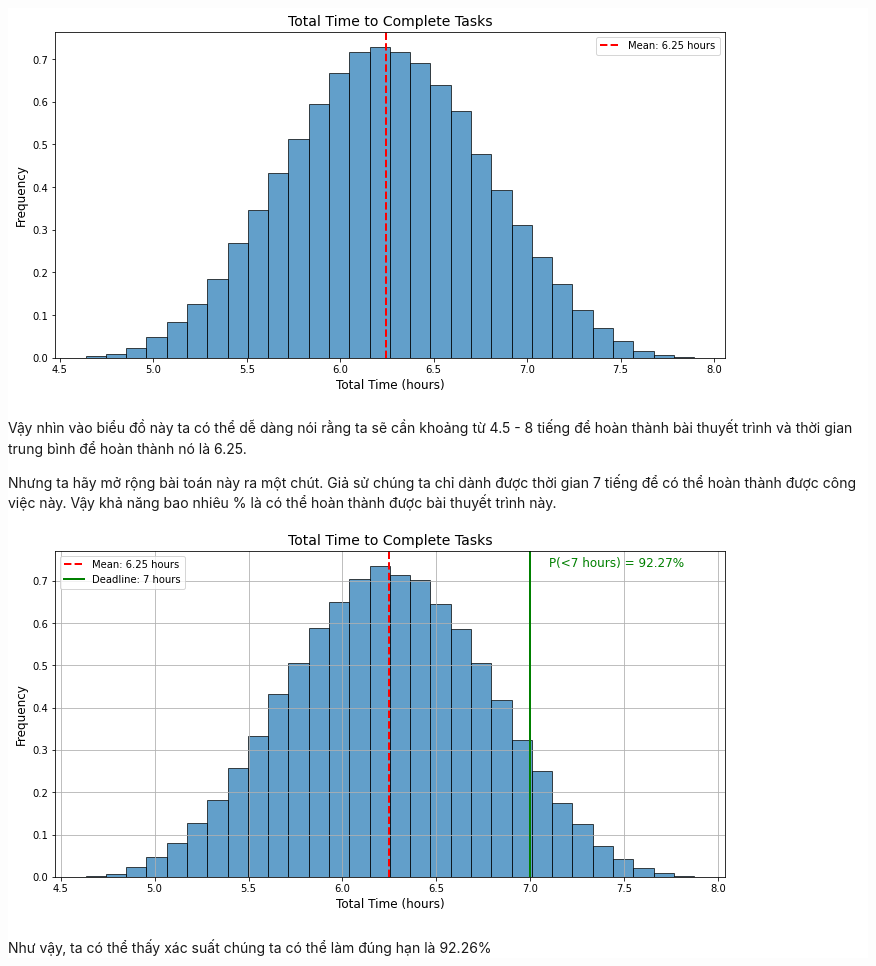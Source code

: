 ![](../assets/008-monte-carlo-simulation/image_01.png)

Vậy nhìn vào biểu đồ này ta có thể dễ dàng nói rằng ta sẽ cần khoảng từ 4.5 - 8 tiếng để hoàn thành bài thuyết trình và thời gian trung bình để hoàn thành nó là 6.25.

Nhưng ta hãy mở rộng bài toán này ra một chút. Giả sử chúng ta chỉ dành được thời gian 7 tiếng để có thể hoàn thành được công việc này. Vậy khả năng bao nhiêu % là có thể hoàn thành được bài thuyết trình này.

![](../assets/008-monte-carlo-simulation/image_02.png)

Như vậy, ta có thể thấy xác suất chúng ta có thể làm đúng hạn là 92.26%
